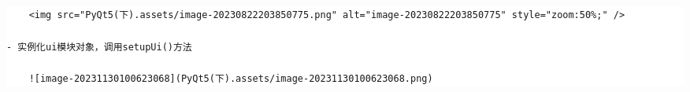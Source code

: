         <img src="PyQt5(下).assets/image-20230822203850775.png" alt="image-20230822203850775" style="zoom:50%;" />

    - 实例化ui模块对象，调用setupUi()方法
    
        ![image-20231130100623068](PyQt5(下).assets/image-20231130100623068.png)
